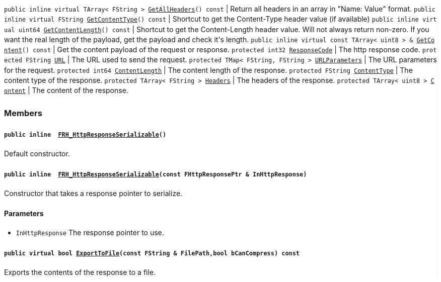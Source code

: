 `public inline virtual TArray< FString > `[`GetAllHeaders`](#classFRH__HttpResponseSerializable_1aa1c8580d6fdef29f315eed78ac5ee625)`() const` | Return all headers in an array in "Name: Value" format.
`public inline virtual FString `[`GetContentType`](#classFRH__HttpResponseSerializable_1a069d0192e6ed8cd119f51bcfa399e140)`() const` | Shortcut to get the Content-Type header value (if available)
`public inline virtual uint64 `[`GetContentLength`](#classFRH__HttpResponseSerializable_1a87eb6b183a194faa8575eb96b242807f)`() const` | Shortcut to get the Content-Length header value. Will not always return non-zero. If you want the real length of the payload, get the payload and check it's length.
`public inline virtual const TArray< uint8 > & `[`GetContent`](#classFRH__HttpResponseSerializable_1aafa53c53adb52fff11b057a50332b648)`() const` | Get the content payload of the request or response.
`protected int32 `[`ResponseCode`](#classFRH__HttpResponseSerializable_1a683c80f16031c7964a8dc727a320ffa4) | The http response code.
`protected FString `[`URL`](#classFRH__HttpResponseSerializable_1ab2971457cd7442e9a5b05a9f8d69b381) | The URL used to send the request.
`protected TMap< FString, FString > `[`URLParameters`](#classFRH__HttpResponseSerializable_1ab1253ad3493ed1b0b5d9e8af87085668) | The URL parameters for the request.
`protected int64 `[`ContentLength`](#classFRH__HttpResponseSerializable_1a19c15a4c6da5e26be64608fdf594c3e5) | The content length of the response.
`protected FString `[`ContentType`](#classFRH__HttpResponseSerializable_1a93d88eeacc43e895425418dd06bbef67) | The content type of the response.
`protected TArray< FString > `[`Headers`](#classFRH__HttpResponseSerializable_1a574dbca13e18d4064212f20e4aa94859) | The headers of the response.
`protected TArray< uint8 > `[`Content`](#classFRH__HttpResponseSerializable_1a799cf2b14aebbc109c6aaf6248b81e8a) | The content of the response.

### Members

#### `public inline  `[`FRH_HttpResponseSerializable`](#classFRH__HttpResponseSerializable_1a3e3fdeb6daa9393df1522ce131aa3b44)`()` <a id="classFRH__HttpResponseSerializable_1a3e3fdeb6daa9393df1522ce131aa3b44"></a>

Default constructor.

#### `public inline  `[`FRH_HttpResponseSerializable`](#classFRH__HttpResponseSerializable_1a43e36325c864bb823cb171f005578351)`(const FHttpResponsePtr & InHttpResponse)` <a id="classFRH__HttpResponseSerializable_1a43e36325c864bb823cb171f005578351"></a>

Constructor that takes a response pointer to serialize.

#### Parameters
* `InHttpResponse` The response pointer to use.

#### `public virtual bool `[`ExportToFile`](#classFRH__HttpResponseSerializable_1aec8b537514cd0a2b9117a29c830971b4)`(const FString & FilePath,bool bCanCompress) const` <a id="classFRH__HttpResponseSerializable_1aec8b537514cd0a2b9117a29c830971b4"></a>

Exports the contents of the response to a file.

